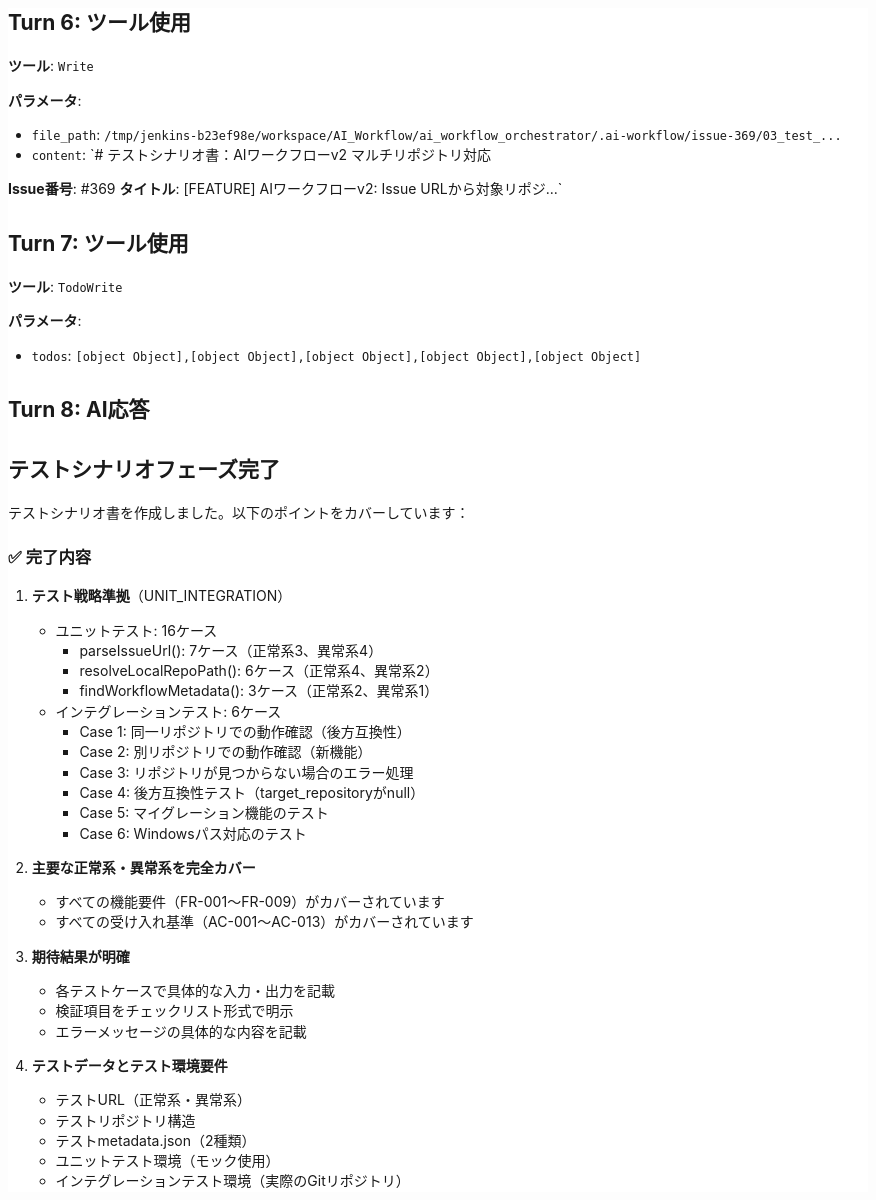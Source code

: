 ## Turn 6: ツール使用

**ツール**: `Write`

**パラメータ**:
- `file_path`: `/tmp/jenkins-b23ef98e/workspace/AI_Workflow/ai_workflow_orchestrator/.ai-workflow/issue-369/03_test_...`
- `content`: `# テストシナリオ書：AIワークフローv2 マルチリポジトリ対応

**Issue番号**: #369
**タイトル**: [FEATURE] AIワークフローv2: Issue URLから対象リポジ...`

## Turn 7: ツール使用

**ツール**: `TodoWrite`

**パラメータ**:
- `todos`: `[object Object],[object Object],[object Object],[object Object],[object Object]`

## Turn 8: AI応答

## テストシナリオフェーズ完了

テストシナリオ書を作成しました。以下のポイントをカバーしています：

### ✅ 完了内容

1. **テスト戦略準拠**（UNIT_INTEGRATION）
   - ユニットテスト: 16ケース
     - parseIssueUrl(): 7ケース（正常系3、異常系4）
     - resolveLocalRepoPath(): 6ケース（正常系4、異常系2）
     - findWorkflowMetadata(): 3ケース（正常系2、異常系1）
   - インテグレーションテスト: 6ケース
     - Case 1: 同一リポジトリでの動作確認（後方互換性）
     - Case 2: 別リポジトリでの動作確認（新機能）
     - Case 3: リポジトリが見つからない場合のエラー処理
     - Case 4: 後方互換性テスト（target_repositoryがnull）
     - Case 5: マイグレーション機能のテスト
     - Case 6: Windowsパス対応のテスト

2. **主要な正常系・異常系を完全カバー**
   - すべての機能要件（FR-001〜FR-009）がカバーされています
   - すべての受け入れ基準（AC-001〜AC-013）がカバーされています

3. **期待結果が明確**
   - 各テストケースで具体的な入力・出力を記載
   - 検証項目をチェックリスト形式で明示
   - エラーメッセージの具体的な内容を記載

4. **テストデータとテスト環境要件**
   - テストURL（正常系・異常系）
   - テストリポジトリ構造
   - テストmetadata.json（2種類）
   - ユニットテスト環境（モック使用）
   - インテグレーションテスト環境（実際のGitリポジトリ）
